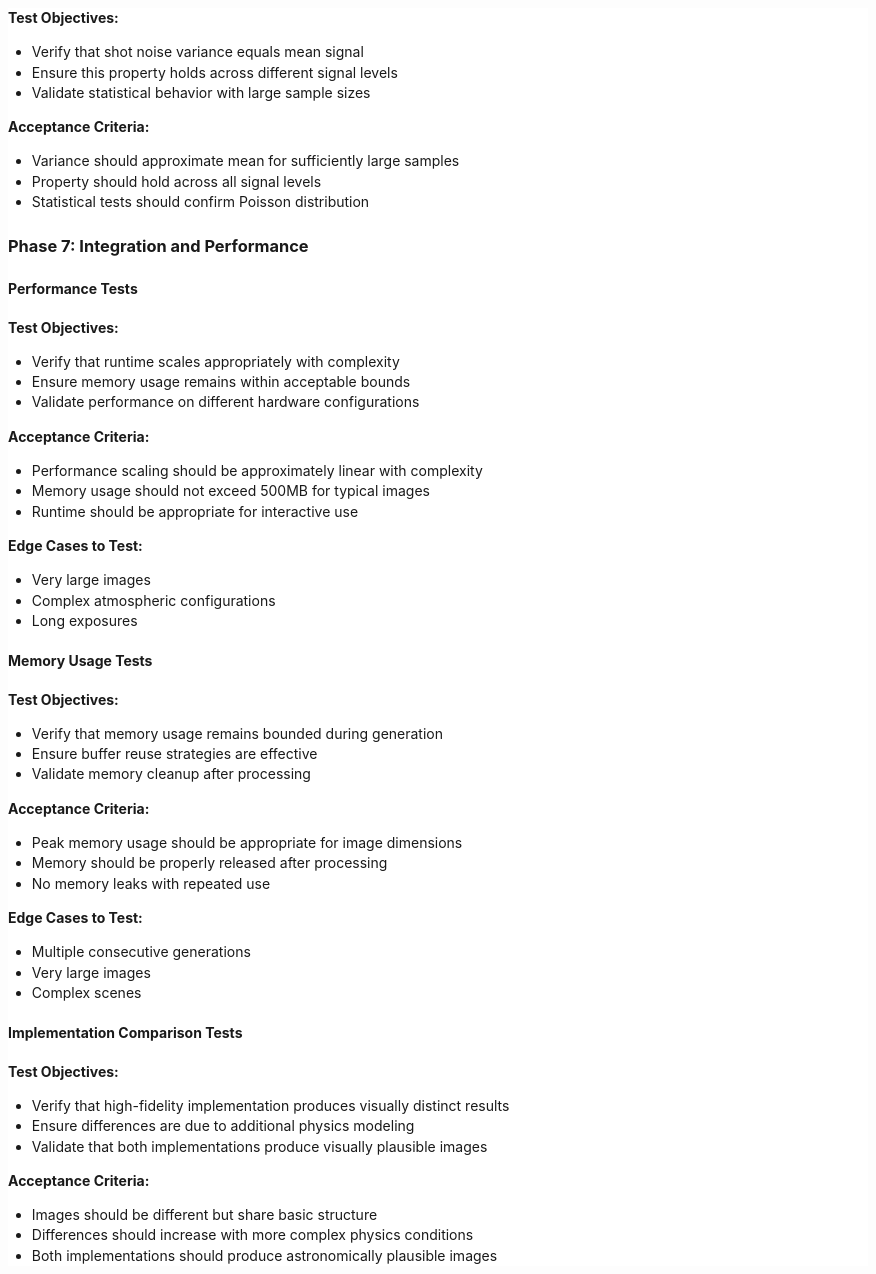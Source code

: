 **Test Objectives:**
- Verify that shot noise variance equals mean signal
- Ensure this property holds across different signal levels
- Validate statistical behavior with large sample sizes

**Acceptance Criteria:**
- Variance should approximate mean for sufficiently large samples
- Property should hold across all signal levels
- Statistical tests should confirm Poisson distribution

### Phase 7: Integration and Performance

#### Performance Tests

**Test Objectives:**
- Verify that runtime scales appropriately with complexity
- Ensure memory usage remains within acceptable bounds
- Validate performance on different hardware configurations

**Acceptance Criteria:**
- Performance scaling should be approximately linear with complexity
- Memory usage should not exceed 500MB for typical images
- Runtime should be appropriate for interactive use

**Edge Cases to Test:**
- Very large images
- Complex atmospheric configurations
- Long exposures

#### Memory Usage Tests

**Test Objectives:**
- Verify that memory usage remains bounded during generation
- Ensure buffer reuse strategies are effective
- Validate memory cleanup after processing

**Acceptance Criteria:**
- Peak memory usage should be appropriate for image dimensions
- Memory should be properly released after processing
- No memory leaks with repeated use

**Edge Cases to Test:**
- Multiple consecutive generations
- Very large images
- Complex scenes

#### Implementation Comparison Tests

**Test Objectives:**
- Verify that high-fidelity implementation produces visually distinct results
- Ensure differences are due to additional physics modeling
- Validate that both implementations produce visually plausible images

**Acceptance Criteria:**
- Images should be different but share basic structure
- Differences should increase with more complex physics conditions
- Both implementations should produce astronomically plausible images
